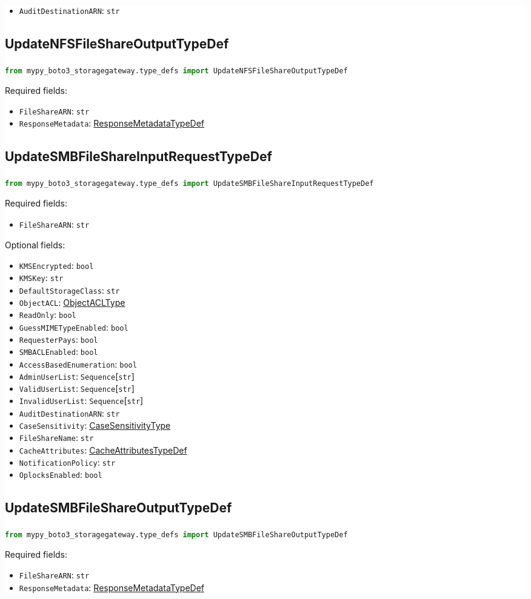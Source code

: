 - `AuditDestinationARN`: `str`

## UpdateNFSFileShareOutputTypeDef

```python
from mypy_boto3_storagegateway.type_defs import UpdateNFSFileShareOutputTypeDef
```

Required fields:

- `FileShareARN`: `str`
- `ResponseMetadata`:
  [ResponseMetadataTypeDef](./type_defs.md#responsemetadatatypedef)

## UpdateSMBFileShareInputRequestTypeDef

```python
from mypy_boto3_storagegateway.type_defs import UpdateSMBFileShareInputRequestTypeDef
```

Required fields:

- `FileShareARN`: `str`

Optional fields:

- `KMSEncrypted`: `bool`
- `KMSKey`: `str`
- `DefaultStorageClass`: `str`
- `ObjectACL`: [ObjectACLType](./literals.md#objectacltype)
- `ReadOnly`: `bool`
- `GuessMIMETypeEnabled`: `bool`
- `RequesterPays`: `bool`
- `SMBACLEnabled`: `bool`
- `AccessBasedEnumeration`: `bool`
- `AdminUserList`: `Sequence`\[`str`\]
- `ValidUserList`: `Sequence`\[`str`\]
- `InvalidUserList`: `Sequence`\[`str`\]
- `AuditDestinationARN`: `str`
- `CaseSensitivity`: [CaseSensitivityType](./literals.md#casesensitivitytype)
- `FileShareName`: `str`
- `CacheAttributes`:
  [CacheAttributesTypeDef](./type_defs.md#cacheattributestypedef)
- `NotificationPolicy`: `str`
- `OplocksEnabled`: `bool`

## UpdateSMBFileShareOutputTypeDef

```python
from mypy_boto3_storagegateway.type_defs import UpdateSMBFileShareOutputTypeDef
```

Required fields:

- `FileShareARN`: `str`
- `ResponseMetadata`:
  [ResponseMetadataTypeDef](./type_defs.md#responsemetadatatypedef)
